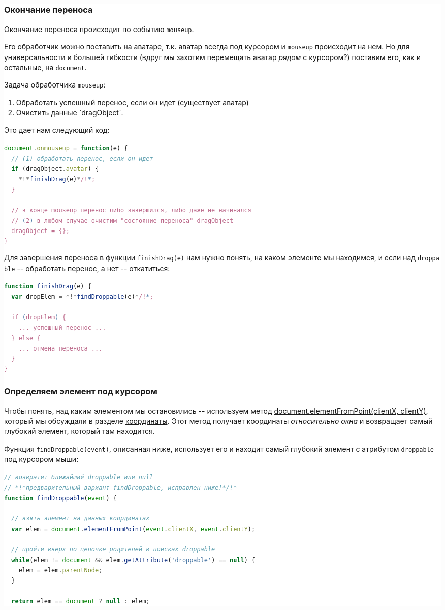### Окончание переноса

Окончание переноса происходит по событию `mouseup`. 

Его обработчик можно поставить на аватаре, т.к. аватар всегда под курсором и `mouseup` происходит на нем. Но для универсальности и большей гибкости (вдруг мы захотим перемещать аватар *рядом* с курсором?) поставим его, как и остальные, на `document`.

Задача обработчика `mouseup`:
<ol>
<li>Обработать успешный перенос, если он идет (существует аватар)</li>
<li>Очистить данные `dragObject`.</li>
</ol>

Это дает нам следующий код:

```js
document.onmouseup = function(e) {
  // (1) обработать перенос, если он идет
  if (dragObject.avatar) { 
    *!*finishDrag(e)*/!*;
  }

  // в конце mouseup перенос либо завершился, либо даже не начинался
  // (2) в любом случае очистим "состояние переноса" dragObject
  dragObject = {};
}
```

Для завершения переноса в функции `finishDrag(e)` нам нужно понять, на каком элементе мы находимся, и если над `droppable` -- обработать перенос, а нет -- откатиться:

```js
function finishDrag(e) {
  var dropElem = *!*findDroppable(e)*/!*;

  if (dropElem) {
    ... успешный перенос ...
  } else {
    ... отмена переноса ...
  }
}
```

### Определяем элемент под курсором

Чтобы понять, над каким элементом мы остановились -- используем метод [document.elementFromPoint(clientX, clientY)](https://developer.mozilla.org/en/DOM/document.elementFromPoint), который мы обсуждали в разделе [координаты](#elementFromPoint). Этот метод получает координаты *относительно окна* и возвращает самый глубокий элемент, который там находится.

Функция `findDroppable(event)`, описанная ниже, использует его и находит самый глубокий элемент с атрибутом `droppable` под курсором мыши:

```js
// возвратит ближайший droppable или null
// *!*предварительный вариант findDroppable, исправлен ниже!*/!*
function findDroppable(event) {

  // взять элемент на данных координатах
  var elem = document.elementFromPoint(event.clientX, event.clientY);

  // пройти вверх по цепочке родителей в поисках droppable
  while(elem != document && elem.getAttribute('droppable') == null) {
    elem = elem.parentNode;
  }

  return elem == document ? null : elem;
```